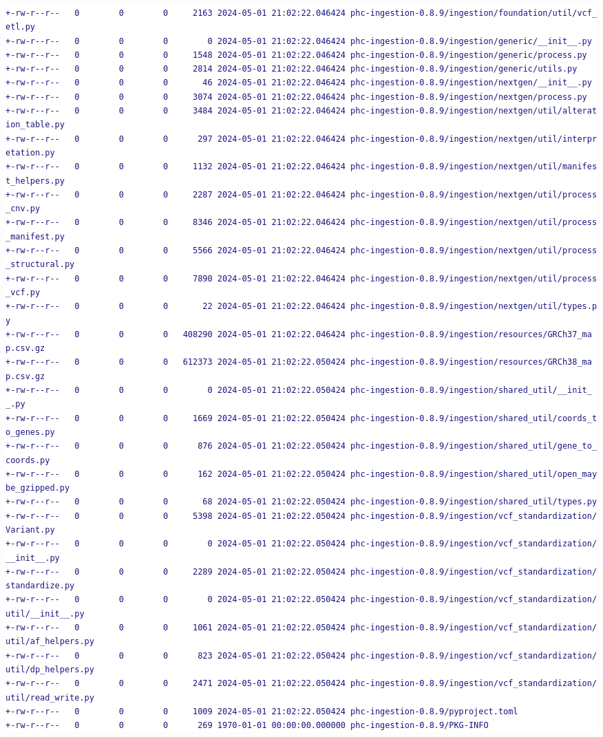 ```diff
+-rw-r--r--   0        0        0     2163 2024-05-01 21:02:22.046424 phc-ingestion-0.8.9/ingestion/foundation/util/vcf_etl.py
+-rw-r--r--   0        0        0        0 2024-05-01 21:02:22.046424 phc-ingestion-0.8.9/ingestion/generic/__init__.py
+-rw-r--r--   0        0        0     1548 2024-05-01 21:02:22.046424 phc-ingestion-0.8.9/ingestion/generic/process.py
+-rw-r--r--   0        0        0     2814 2024-05-01 21:02:22.046424 phc-ingestion-0.8.9/ingestion/generic/utils.py
+-rw-r--r--   0        0        0       46 2024-05-01 21:02:22.046424 phc-ingestion-0.8.9/ingestion/nextgen/__init__.py
+-rw-r--r--   0        0        0     3074 2024-05-01 21:02:22.046424 phc-ingestion-0.8.9/ingestion/nextgen/process.py
+-rw-r--r--   0        0        0     3484 2024-05-01 21:02:22.046424 phc-ingestion-0.8.9/ingestion/nextgen/util/alteration_table.py
+-rw-r--r--   0        0        0      297 2024-05-01 21:02:22.046424 phc-ingestion-0.8.9/ingestion/nextgen/util/interpretation.py
+-rw-r--r--   0        0        0     1132 2024-05-01 21:02:22.046424 phc-ingestion-0.8.9/ingestion/nextgen/util/manifest_helpers.py
+-rw-r--r--   0        0        0     2287 2024-05-01 21:02:22.046424 phc-ingestion-0.8.9/ingestion/nextgen/util/process_cnv.py
+-rw-r--r--   0        0        0     8346 2024-05-01 21:02:22.046424 phc-ingestion-0.8.9/ingestion/nextgen/util/process_manifest.py
+-rw-r--r--   0        0        0     5566 2024-05-01 21:02:22.046424 phc-ingestion-0.8.9/ingestion/nextgen/util/process_structural.py
+-rw-r--r--   0        0        0     7890 2024-05-01 21:02:22.046424 phc-ingestion-0.8.9/ingestion/nextgen/util/process_vcf.py
+-rw-r--r--   0        0        0       22 2024-05-01 21:02:22.046424 phc-ingestion-0.8.9/ingestion/nextgen/util/types.py
+-rw-r--r--   0        0        0   408290 2024-05-01 21:02:22.046424 phc-ingestion-0.8.9/ingestion/resources/GRCh37_map.csv.gz
+-rw-r--r--   0        0        0   612373 2024-05-01 21:02:22.050424 phc-ingestion-0.8.9/ingestion/resources/GRCh38_map.csv.gz
+-rw-r--r--   0        0        0        0 2024-05-01 21:02:22.050424 phc-ingestion-0.8.9/ingestion/shared_util/__init__.py
+-rw-r--r--   0        0        0     1669 2024-05-01 21:02:22.050424 phc-ingestion-0.8.9/ingestion/shared_util/coords_to_genes.py
+-rw-r--r--   0        0        0      876 2024-05-01 21:02:22.050424 phc-ingestion-0.8.9/ingestion/shared_util/gene_to_coords.py
+-rw-r--r--   0        0        0      162 2024-05-01 21:02:22.050424 phc-ingestion-0.8.9/ingestion/shared_util/open_maybe_gzipped.py
+-rw-r--r--   0        0        0       68 2024-05-01 21:02:22.050424 phc-ingestion-0.8.9/ingestion/shared_util/types.py
+-rw-r--r--   0        0        0     5398 2024-05-01 21:02:22.050424 phc-ingestion-0.8.9/ingestion/vcf_standardization/Variant.py
+-rw-r--r--   0        0        0        0 2024-05-01 21:02:22.050424 phc-ingestion-0.8.9/ingestion/vcf_standardization/__init__.py
+-rw-r--r--   0        0        0     2289 2024-05-01 21:02:22.050424 phc-ingestion-0.8.9/ingestion/vcf_standardization/standardize.py
+-rw-r--r--   0        0        0        0 2024-05-01 21:02:22.050424 phc-ingestion-0.8.9/ingestion/vcf_standardization/util/__init__.py
+-rw-r--r--   0        0        0     1061 2024-05-01 21:02:22.050424 phc-ingestion-0.8.9/ingestion/vcf_standardization/util/af_helpers.py
+-rw-r--r--   0        0        0      823 2024-05-01 21:02:22.050424 phc-ingestion-0.8.9/ingestion/vcf_standardization/util/dp_helpers.py
+-rw-r--r--   0        0        0     2471 2024-05-01 21:02:22.050424 phc-ingestion-0.8.9/ingestion/vcf_standardization/util/read_write.py
+-rw-r--r--   0        0        0     1009 2024-05-01 21:02:22.050424 phc-ingestion-0.8.9/pyproject.toml
+-rw-r--r--   0        0        0      269 1970-01-01 00:00:00.000000 phc-ingestion-0.8.9/PKG-INFO
```
